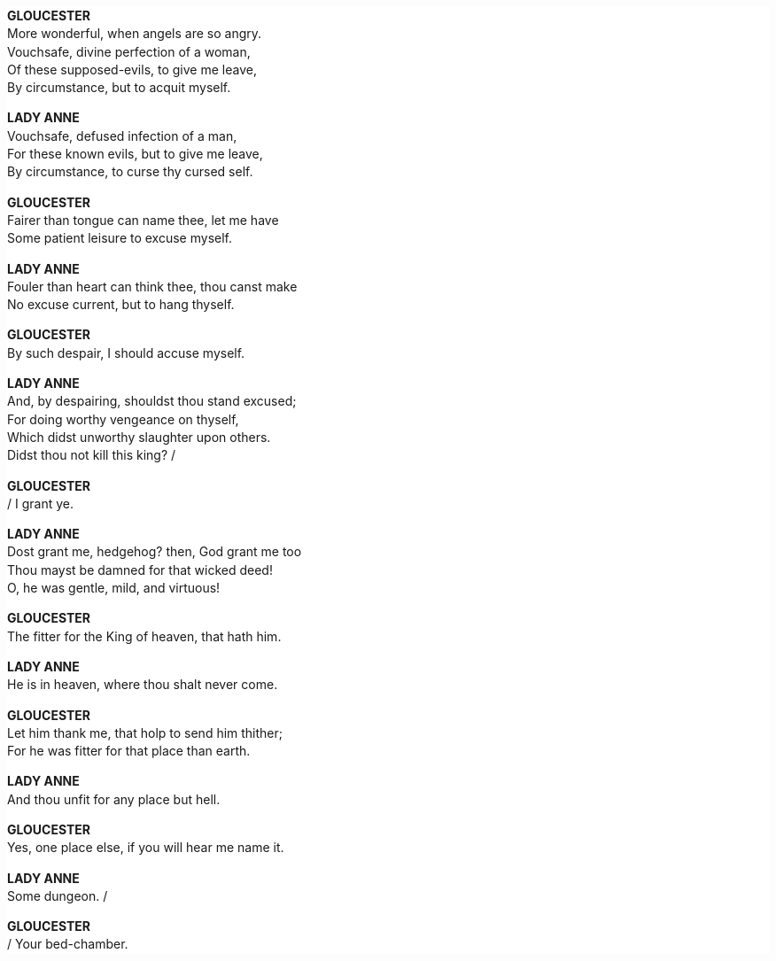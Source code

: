**GLOUCESTER**  
More wonderful, when angels are so angry.  
Vouchsafe, divine perfection of a woman,  
Of these supposed-evils, to give me leave,  
By circumstance, but to acquit myself.

**LADY ANNE**  
Vouchsafe, defused infection of a man,  
For these known evils, but to give me leave,  
By circumstance, to curse thy cursed self.

**GLOUCESTER**  
Fairer than tongue can name thee, let me have  
Some patient leisure to excuse myself.

**LADY ANNE**  
Fouler than heart can think thee, thou canst make  
No excuse current, but to hang thyself.

**GLOUCESTER**  
By such despair, I should accuse myself.

**LADY ANNE**  
And, by despairing, shouldst thou stand excused;  
For doing worthy vengeance on thyself,  
Which didst unworthy slaughter upon others.  
Didst thou not kill this king? /

**GLOUCESTER**  
/ I grant ye.

**LADY ANNE**  
Dost grant me, hedgehog? then, God grant me too  
Thou mayst be damned for that wicked deed!  
O, he was gentle, mild, and virtuous!

**GLOUCESTER**  
The fitter for the King of heaven, that hath him.

**LADY ANNE**  
He is in heaven, where thou shalt never come.

**GLOUCESTER**  
Let him thank me, that holp to send him thither;  
For he was fitter for that place than earth.

**LADY ANNE**  
And thou unfit for any place but hell.

**GLOUCESTER**  
Yes, one place else, if you will hear me name it.

**LADY ANNE**  
Some dungeon. /

**GLOUCESTER**  
/ Your bed-chamber.
